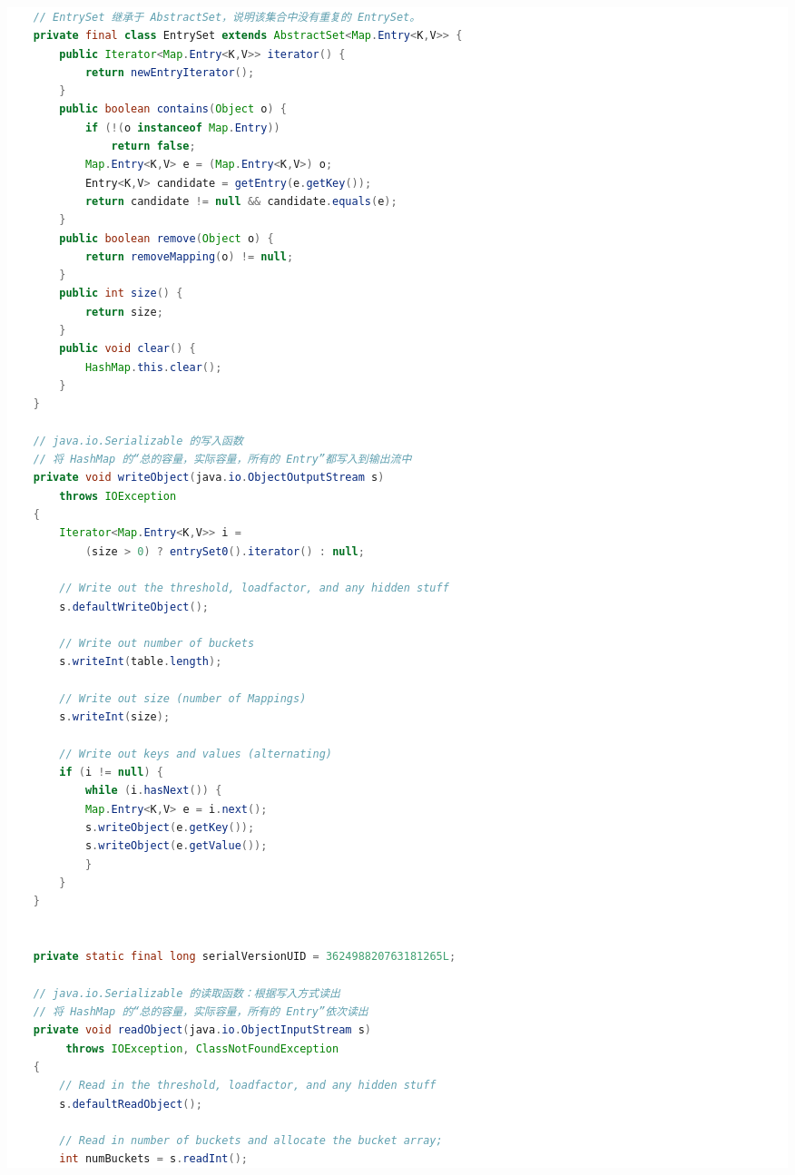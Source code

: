 ```java
    // EntrySet 继承于 AbstractSet，说明该集合中没有重复的 EntrySet。
    private final class EntrySet extends AbstractSet<Map.Entry<K,V>> {
        public Iterator<Map.Entry<K,V>> iterator() {
            return newEntryIterator();
        }
        public boolean contains(Object o) {
            if (!(o instanceof Map.Entry))
                return false;
            Map.Entry<K,V> e = (Map.Entry<K,V>) o;
            Entry<K,V> candidate = getEntry(e.getKey());
            return candidate != null && candidate.equals(e);
        }
        public boolean remove(Object o) {
            return removeMapping(o) != null;
        }
        public int size() {
            return size;
        }
        public void clear() {
            HashMap.this.clear();
        }
    }

    // java.io.Serializable 的写入函数
    // 将 HashMap 的“总的容量，实际容量，所有的 Entry”都写入到输出流中
    private void writeObject(java.io.ObjectOutputStream s)
        throws IOException
    {
        Iterator<Map.Entry<K,V>> i =
            (size > 0) ? entrySet0().iterator() : null;

        // Write out the threshold, loadfactor, and any hidden stuff
        s.defaultWriteObject();

        // Write out number of buckets
        s.writeInt(table.length);

        // Write out size (number of Mappings)
        s.writeInt(size);

        // Write out keys and values (alternating)
        if (i != null) {
            while (i.hasNext()) {
            Map.Entry<K,V> e = i.next();
            s.writeObject(e.getKey());
            s.writeObject(e.getValue());
            }
        }
    }


    private static final long serialVersionUID = 362498820763181265L;

    // java.io.Serializable 的读取函数：根据写入方式读出
    // 将 HashMap 的“总的容量，实际容量，所有的 Entry”依次读出
    private void readObject(java.io.ObjectInputStream s)
         throws IOException, ClassNotFoundException
    {
        // Read in the threshold, loadfactor, and any hidden stuff
        s.defaultReadObject();

        // Read in number of buckets and allocate the bucket array;
        int numBuckets = s.readInt();
```